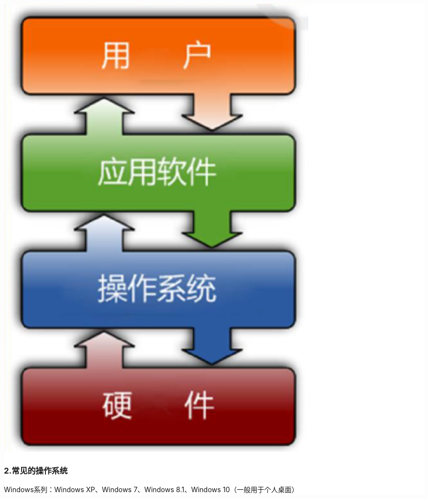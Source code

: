 ![](/images/posts/01_sys/00/1.png)

### 2.常见的操作系统
Windows系列：Windows XP、Windows 7、Windows 8.1、Windows 10（一般用于个人桌面）

